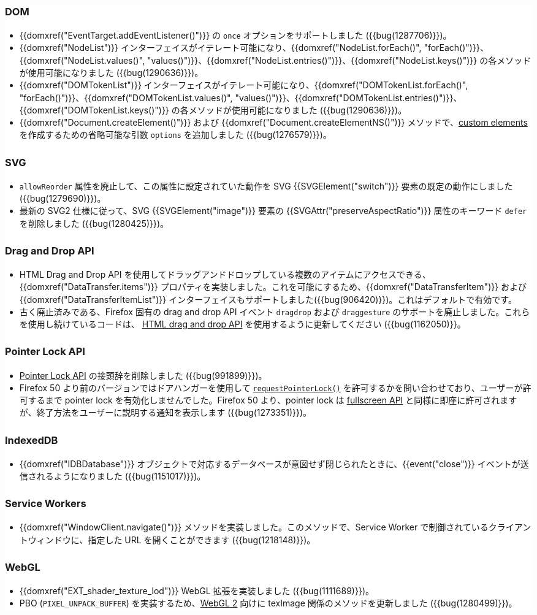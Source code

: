 ### DOM

- {{domxref("EventTarget.addEventListener()")}} の `once` オプションをサポートしました ({{bug(1287706)}})。
- {{domxref("NodeList")}} インターフェイスがイテレート可能になり、{{domxref("NodeList.forEach()", "forEach()")}}、{{domxref("NodeList.values()", "values()")}}、{{domxref("NodeList.entries()")}}、{{domxref("NodeList.keys()")}} の各メソッドが使用可能になりました ({{bug(1290636)}})。
- {{domxref("DOMTokenList")}} インターフェイスがイテレート可能になり、{{domxref("DOMTokenList.forEach()", "forEach()")}}、{{domxref("DOMTokenList.values()", "values()")}}、{{domxref("DOMTokenList.entries()")}}、{{domxref("DOMTokenList.keys()")}} の各メソッドが使用可能になりました ({{bug(1290636)}})。
- {{domxref("Document.createElement()")}} および {{domxref("Document.createElementNS()")}} メソッドで、[custom elements](/ja/docs/Web/Web_Components/Custom_Elements) を作成するための省略可能な引数 `options` を追加しました ({{bug(1276579)}})。

### SVG

- `allowReorder` 属性を廃止して、この属性に設定されていた動作を SVG {{SVGElement("switch")}} 要素の既定の動作にしました ({{bug(1279690)}})。
- 最新の SVG2 仕様に従って、SVG {{SVGElement("image")}} 要素の {{SVGAttr("preserveAspectRatio")}} 属性のキーワード `defer` を削除しました ({{bug(1280425)}})。

### Drag and Drop API

- HTML Drag and Drop API を使用してドラッグアンドドロップしている複数のアイテムにアクセスできる、{{domxref("DataTransfer.items")}} プロパティを実装しました。これを可能にするため、{{domxref("DataTransferItem")}} および {{domxref("DataTransferItemList")}} インターフェイスもサポートしました({{bug(906420)}})。これはデフォルトで有効です。
- 古く廃止済みである、Firefox 固有の drag and drop API イベント `dragdrop` および `draggesture` のサポートを廃止しました。これらを使用し続けているコードは、 [HTML drag and drop API](/ja/docs/Web/API/HTML_Drag_and_Drop_API) を使用するように更新してください ({{bug(1162050)}}。

### Pointer Lock API

- [Pointer Lock API](/ja/docs/Web/API/Pointer_Lock_API) の接頭辞を削除しました ({{bug(991899)}})。
- Firefox 50 より前のバージョンではドアハンガーを使用して [`requestPointerLock()`](/ja/docs/Web/API/Element/requestPointerLock) を許可するかを問い合わせており、ユーザーが許可するまで pointer lock を有効化しませんでした。Firefox 50 より、pointer lock は [fullscreen API](/ja/docs/Web/API/Fullscreen_API) と同様に即座に許可されますが、終了方法をユーザーに説明する通知を表示します ({{bug(1273351)}})。

### IndexedDB

- {{domxref("IDBDatabase")}} オブジェクトで対応するデータベースが意図せず閉じられたときに、{{event("close")}} イベントが送信されるようになりました ({{bug(1151017)}})。

### Service Workers

- {{domxref("WindowClient.navigate()")}} メソッドを実装しました。このメソッドで、Service Worker で制御されているクライアントウィンドウに、指定した URL を開くことができます ({{bug(1218148)}})。

### WebGL

- {{domxref("EXT_shader_texture_lod")}} WebGL 拡張を実装しました ({{bug(1111689)}})。
- PBO (`PIXEL_UNPACK_BUFFER`) を実装するため、[WebGL 2](/ja/docs/Web/API/WebGL2RenderingContext) 向けに texImage 関係のメソッドを更新しました ({{bug(1280499)}})。
